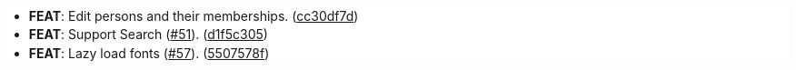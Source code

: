  - **FEAT**: Edit persons and their memberships. ([cc30df7d](https://github.com/Oberhauser-dev/wrestling_scoreboard/commit/cc30df7d81c489bf390a2c70b4f60890830a7296))
 - **FEAT**: Support Search ([#51](https://github.com/Oberhauser-dev/wrestling_scoreboard/issues/51)). ([d1f5c305](https://github.com/Oberhauser-dev/wrestling_scoreboard/commit/d1f5c305e1c4a6351c3d6f8bf71ecb991493ac19))
 - **FEAT**: Lazy load fonts ([#57](https://github.com/Oberhauser-dev/wrestling_scoreboard/issues/57)). ([5507578f](https://github.com/Oberhauser-dev/wrestling_scoreboard/commit/5507578fd1ca1133e72ca7be5c446d892cf92eb4))
